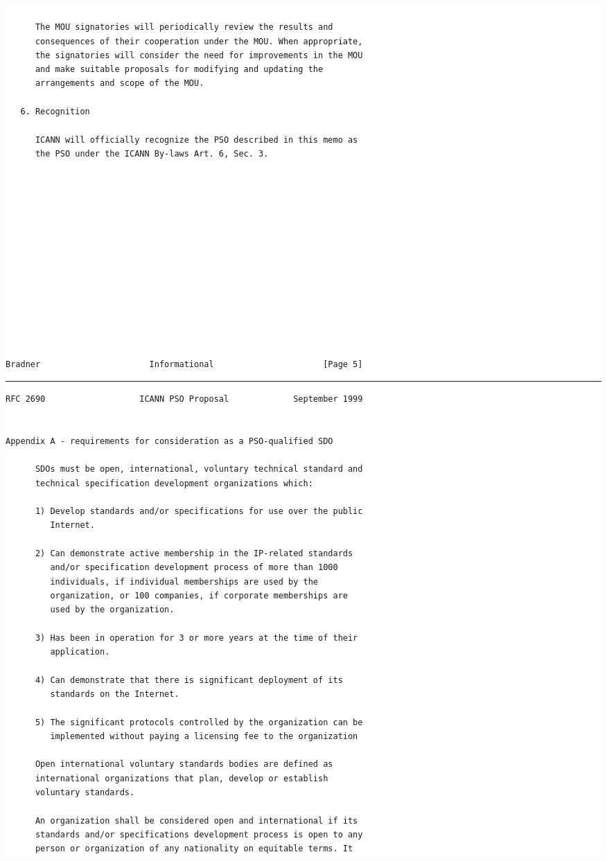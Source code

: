 ``` newpage

      The MOU signatories will periodically review the results and
      consequences of their cooperation under the MOU. When appropriate,
      the signatories will consider the need for improvements in the MOU
      and make suitable proposals for modifying and updating the
      arrangements and scope of the MOU.

   6. Recognition

      ICANN will officially recognize the PSO described in this memo as
      the PSO under the ICANN By-laws Art. 6, Sec. 3.














Bradner                      Informational                      [Page 5]
```

------------------------------------------------------------------------

``` newpage
RFC 2690                   ICANN PSO Proposal             September 1999


Appendix A - requirements for consideration as a PSO-qualified SDO

      SDOs must be open, international, voluntary technical standard and
      technical specification development organizations which:

      1) Develop standards and/or specifications for use over the public
         Internet.

      2) Can demonstrate active membership in the IP-related standards
         and/or specification development process of more than 1000
         individuals, if individual memberships are used by the
         organization, or 100 companies, if corporate memberships are
         used by the organization.

      3) Has been in operation for 3 or more years at the time of their
         application.

      4) Can demonstrate that there is significant deployment of its
         standards on the Internet.

      5) The significant protocols controlled by the organization can be
         implemented without paying a licensing fee to the organization

      Open international voluntary standards bodies are defined as
      international organizations that plan, develop or establish
      voluntary standards.

      An organization shall be considered open and international if its
      standards and/or specifications development process is open to any
      person or organization of any nationality on equitable terms. It
```